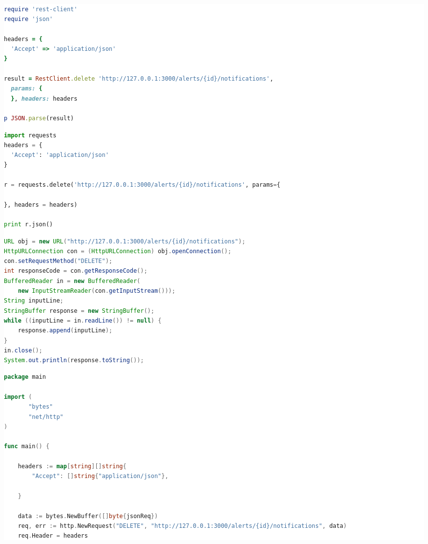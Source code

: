 ```ruby
require 'rest-client'
require 'json'

headers = {
  'Accept' => 'application/json'
}

result = RestClient.delete 'http://127.0.0.1:3000/alerts/{id}/notifications',
  params: {
  }, headers: headers

p JSON.parse(result)

```

```python
import requests
headers = {
  'Accept': 'application/json'
}

r = requests.delete('http://127.0.0.1:3000/alerts/{id}/notifications', params={

}, headers = headers)

print r.json()

```

```java
URL obj = new URL("http://127.0.0.1:3000/alerts/{id}/notifications");
HttpURLConnection con = (HttpURLConnection) obj.openConnection();
con.setRequestMethod("DELETE");
int responseCode = con.getResponseCode();
BufferedReader in = new BufferedReader(
    new InputStreamReader(con.getInputStream()));
String inputLine;
StringBuffer response = new StringBuffer();
while ((inputLine = in.readLine()) != null) {
    response.append(inputLine);
}
in.close();
System.out.println(response.toString());

```

```go
package main

import (
       "bytes"
       "net/http"
)

func main() {

    headers := map[string][]string{
        "Accept": []string{"application/json"},
        
    }

    data := bytes.NewBuffer([]byte{jsonReq})
    req, err := http.NewRequest("DELETE", "http://127.0.0.1:3000/alerts/{id}/notifications", data)
    req.Header = headers

```